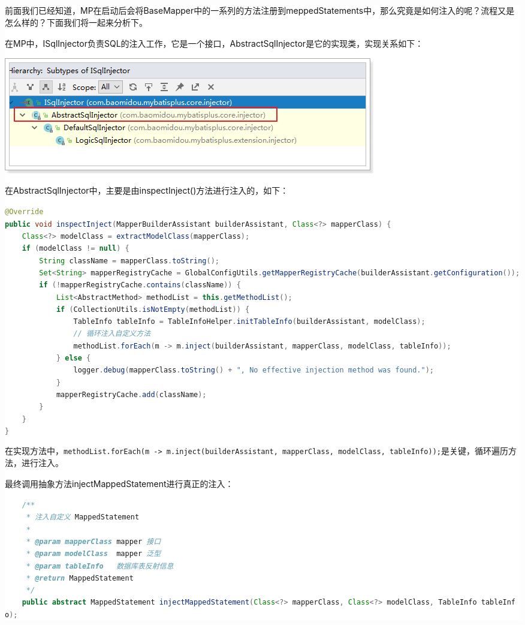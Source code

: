 前面我们已经知道，MP在启动后会将BaseMapper中的一系列的方法注册到meppedStatements中，那么究竟是如何注入的呢？流程又是怎么样的？下面我们将一起来分析下。

在MP中，ISqlInjector负责SQL的注入工作，它是一个接口，AbstractSqlInjector是它的实现类，实现关系如下：

 ![1556433826583](./assets/1556433826583.png)

在AbstractSqlInjector中，主要是由inspectInject()方法进行注入的，如下：

```java
@Override
public void inspectInject(MapperBuilderAssistant builderAssistant, Class<?> mapperClass) {
    Class<?> modelClass = extractModelClass(mapperClass);
    if (modelClass != null) {
        String className = mapperClass.toString();
        Set<String> mapperRegistryCache = GlobalConfigUtils.getMapperRegistryCache(builderAssistant.getConfiguration());
        if (!mapperRegistryCache.contains(className)) {
            List<AbstractMethod> methodList = this.getMethodList();
            if (CollectionUtils.isNotEmpty(methodList)) {
                TableInfo tableInfo = TableInfoHelper.initTableInfo(builderAssistant, modelClass);
                // 循环注入自定义方法
                methodList.forEach(m -> m.inject(builderAssistant, mapperClass, modelClass, tableInfo));
            } else {
                logger.debug(mapperClass.toString() + ", No effective injection method was found.");
            }
            mapperRegistryCache.add(className);
        }
    }
}
```

在实现方法中，`methodList.forEach(m -> m.inject(builderAssistant, mapperClass, modelClass, tableInfo));`是关键，循环遍历方法，进行注入。

最终调用抽象方法injectMappedStatement进行真正的注入：

~~~java
    /**
     * 注入自定义 MappedStatement
     *
     * @param mapperClass mapper 接口
     * @param modelClass  mapper 泛型
     * @param tableInfo   数据库表反射信息
     * @return MappedStatement
     */
    public abstract MappedStatement injectMappedStatement(Class<?> mapperClass, Class<?> modelClass, TableInfo tableInfo);
~~~
